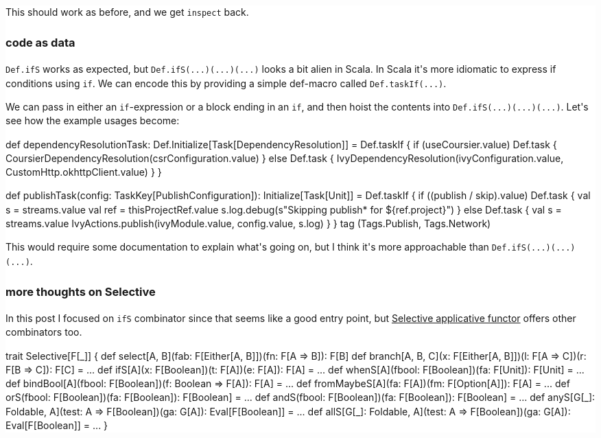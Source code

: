 This should work as before, and we get `inspect` back.

### code as data

`Def.ifS` works as expected, but `Def.ifS(...)(...)(...)` looks a bit alien in Scala. In Scala it's more idiomatic to express if conditions using `if`. We can encode this by providing a simple def-macro called `Def.taskIf(...)`.

We can pass in either an `if`-expression or a block ending in an `if`, and then hoist the contents into `Def.ifS(...)(...)(...)`. Let's see how the example usages become:

<scala>
def dependencyResolutionTask: Def.Initialize[Task[DependencyResolution]] =
  Def.taskIf {
    if (useCoursier.value) Def.task { CoursierDependencyResolution(csrConfiguration.value) }
    else Def.task { IvyDependencyResolution(ivyConfiguration.value, CustomHttp.okhttpClient.value) }
  }

def publishTask(config: TaskKey[PublishConfiguration]): Initialize[Task[Unit]] =
  Def.taskIf {
    if ((publish / skip).value)
      Def.task {
        val s = streams.value
        val ref = thisProjectRef.value
        s.log.debug(s"Skipping publish* for ${ref.project}")
      }
    else
      Def.task {
        val s = streams.value
        IvyActions.publish(ivyModule.value, config.value, s.log)
      }
  } tag (Tags.Publish, Tags.Network)
</scala>

This would require some documentation to explain what's going on, but I think it's more approachable than `Def.ifS(...)(...)(...)`.

### more thoughts on Selective

In this post I focused on `ifS` combinator since that seems like a good entry point, but [Selective applicative functor][Mokhov2019] offers other combinators too.

<scala>
trait Selective[F[_]] {
  def select[A, B](fab: F[Either[A, B]])(fn: F[A => B]): F[B]
  def branch[A, B, C](x: F[Either[A, B]])(l: F[A => C])(r: F[B => C]): F[C] = ...
  def ifS[A](x: F[Boolean])(t: F[A])(e: F[A]): F[A] = ...
  def whenS[A](fbool: F[Boolean])(fa: F[Unit]): F[Unit] = ...
  def bindBool[A](fbool: F[Boolean])(f: Boolean => F[A]): F[A] = ...
  def fromMaybeS[A](fa: F[A])(fm: F[Option[A]]): F[A] = ...
  def orS(fbool: F[Boolean])(fa: F[Boolean]): F[Boolean] = ...
  def andS(fbool: F[Boolean])(fa: F[Boolean]): F[Boolean] = ...
  def anyS[G[_]: Foldable, A](test: A => F[Boolean])(ga: G[A]): Eval[F[Boolean]] = ...
  def allS[G[_]: Foldable, A](test: A => F[Boolean])(ga: G[A]): Eval[F[Boolean]] = ...
}
</scala>


  [Mokhov2018]: https://www.microsoft.com/en-us/research/uploads/prod/2018/03/build-systems.pdf
  [Mokhov2019]: https://www.staff.ncl.ac.uk/andrey.mokhov/selective-functors.pdf
  [Birchall]: https://github.com/cb372/cats-selective/blob/a1f4c0e19a1a90b5b27dd502f5a83f35dbec477d/core/src/main/scala/cats/Selective.scala
  [core]: https://www.youtube.com/watch?v=-shamsTC7rQ
  [core_matsuri]: https://www.youtube.com/watch?v=mY7zu21Cceg
  [Hood2018]: https://youtu.be/s_3qLMSGHkI?t=631